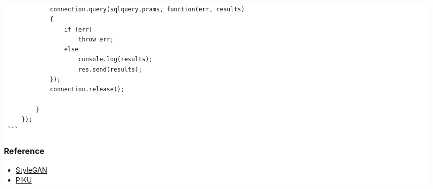                  connection.query(sqlquery,prams, function(err, results) 
                 {
                     if (err) 
                         throw err;
                     else 
                         console.log(results);
                         res.send(results);
                 });
                 connection.release();
                 
             }
         });
     ```
     
  
     
   
   

### Reference

- [StyleGAN](https://blog.lunit.io/2019/02/25/a-style-based-generator-architecture-for-generative-adversarial-networks/)
- [PIKU](https://www.piku.co.kr/)

